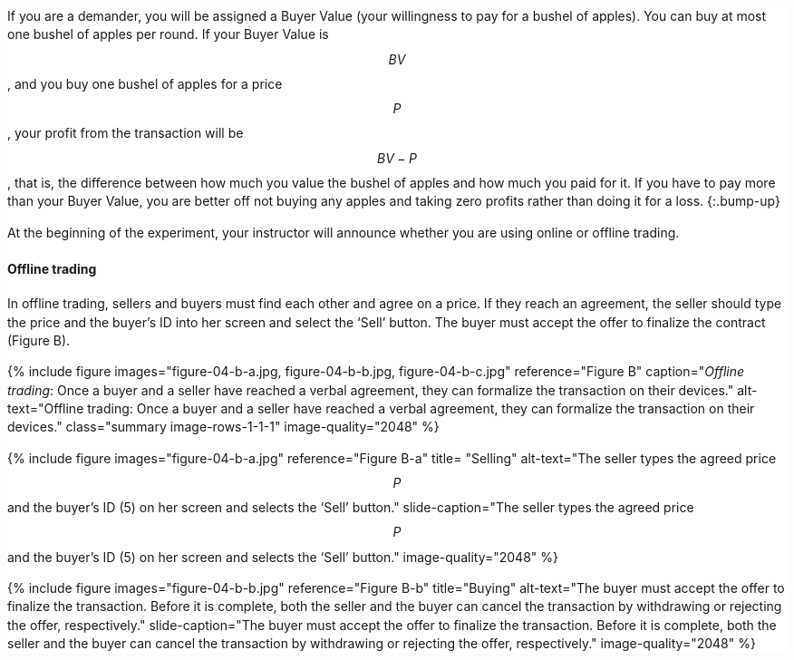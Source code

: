 If you are a demander, you will be assigned a Buyer Value (your willingness to pay for a bushel of apples). You can buy at most one bushel of apples per round. If your Buyer Value is $$BV$$, and you buy one bushel of apples for a price $$P$$, your profit from the transaction will be $$BV−P$$, that is, the difference between how much you value the bushel of apples and how much you paid for it. If you have to pay more than your Buyer Value, you are better off not buying any apples and taking zero profits rather than doing it for a loss.
{:.bump-up}

At the beginning of the experiment, your instructor will announce whether you are using online or offline trading.

#### Offline trading 

In offline trading, sellers and buyers must find each other and agree on a price. If they reach an agreement, the seller should type the price and the buyer’s ID into her screen and select the ‘Sell’ button. The buyer must accept the offer to finalize the contract (Figure B).

<div class="slides">

{% include figure
   images="figure-04-b-a.jpg, figure-04-b-b.jpg, figure-04-b-c.jpg"
   reference="Figure B"
   caption="*Offline trading*: Once a buyer and a seller have reached a verbal agreement, they can formalize the transaction on their devices."
   alt-text="Offline trading: Once a buyer and a seller have reached a verbal agreement, they can formalize the transaction on their devices."
   class="summary image-rows-1-1-1"
   image-quality="2048"
%}

{% include figure
   images="figure-04-b-a.jpg"
   reference="Figure B-a"
   title= "Selling"
   alt-text="The seller types the agreed price $$P$$ and the buyer’s ID (5) on her screen and selects the ‘Sell’ button."
   slide-caption="The seller types the agreed price $$P$$ and the buyer’s ID (5) on her screen and selects the ‘Sell’ button."
   image-quality="2048"
%}

{% include figure
   images="figure-04-b-b.jpg"
   reference="Figure B-b"
   title="Buying"
   alt-text="The buyer must accept the offer to finalize the transaction. Before it is complete, both the seller and the buyer can cancel the transaction by withdrawing or rejecting the offer, respectively."
   slide-caption="The buyer must accept the offer to finalize the transaction. Before it is complete, both the seller and the buyer can cancel the transaction by withdrawing or rejecting the offer, respectively."
   image-quality="2048"
%}
